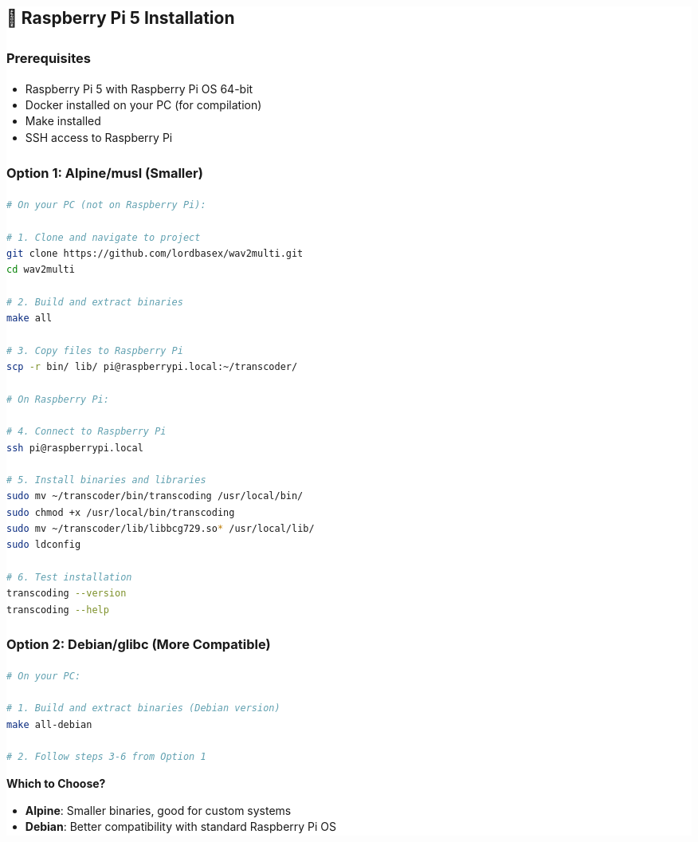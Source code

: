 
## 🍓 Raspberry Pi 5 Installation

### Prerequisites
- Raspberry Pi 5 with Raspberry Pi OS 64-bit
- Docker installed on your PC (for compilation)
- Make installed
- SSH access to Raspberry Pi

### Option 1: Alpine/musl (Smaller)

```bash
# On your PC (not on Raspberry Pi):

# 1. Clone and navigate to project
git clone https://github.com/lordbasex/wav2multi.git
cd wav2multi

# 2. Build and extract binaries
make all

# 3. Copy files to Raspberry Pi
scp -r bin/ lib/ pi@raspberrypi.local:~/transcoder/

# On Raspberry Pi:

# 4. Connect to Raspberry Pi
ssh pi@raspberrypi.local

# 5. Install binaries and libraries
sudo mv ~/transcoder/bin/transcoding /usr/local/bin/
sudo chmod +x /usr/local/bin/transcoding
sudo mv ~/transcoder/lib/libbcg729.so* /usr/local/lib/
sudo ldconfig

# 6. Test installation
transcoding --version
transcoding --help
```

### Option 2: Debian/glibc (More Compatible)

```bash
# On your PC:

# 1. Build and extract binaries (Debian version)
make all-debian

# 2. Follow steps 3-6 from Option 1
```

**Which to Choose?**
- **Alpine**: Smaller binaries, good for custom systems
- **Debian**: Better compatibility with standard Raspberry Pi OS
